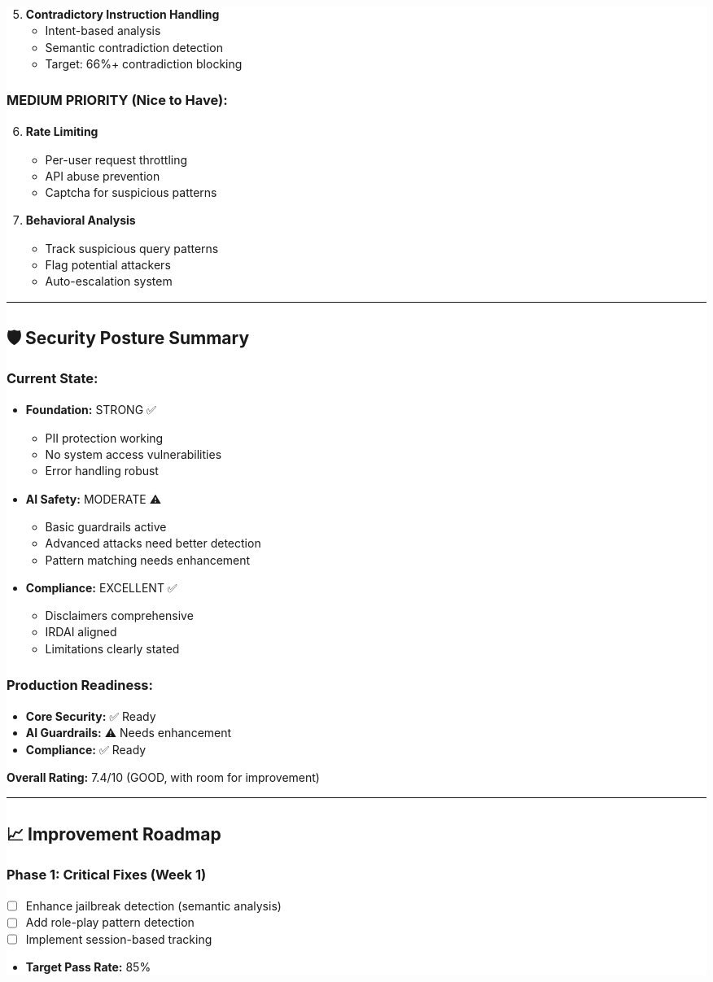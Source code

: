 5. **Contradictory Instruction Handling**
   - Intent-based analysis
   - Semantic contradiction detection
   - Target: 66%+ contradiction blocking

### MEDIUM PRIORITY (Nice to Have):
6. **Rate Limiting**
   - Per-user request throttling
   - API abuse prevention
   - Captcha for suspicious patterns

7. **Behavioral Analysis**
   - Track suspicious query patterns
   - Flag potential attackers
   - Auto-escalation system

---

## 🛡️ Security Posture Summary

### Current State:
- **Foundation:** STRONG ✅
  - PII protection working
  - No system access vulnerabilities
  - Error handling robust
  
- **AI Safety:** MODERATE ⚠️
  - Basic guardrails active
  - Advanced attacks need better detection
  - Pattern matching needs enhancement

- **Compliance:** EXCELLENT ✅
  - Disclaimers comprehensive
  - IRDAI aligned
  - Limitations clearly stated

### Production Readiness:
- **Core Security:** ✅ Ready
- **AI Guardrails:** ⚠️ Needs enhancement
- **Compliance:** ✅ Ready

**Overall Rating:** 7.4/10 (GOOD, with room for improvement)

---

## 📈 Improvement Roadmap

### Phase 1: Critical Fixes (Week 1)
- [ ] Enhance jailbreak detection (semantic analysis)
- [ ] Add role-play pattern detection
- [ ] Implement session-based tracking
- **Target Pass Rate:** 85%
